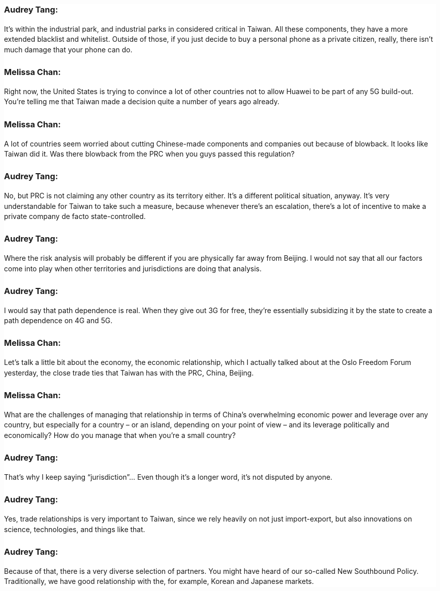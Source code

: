### Audrey Tang:
It’s within the industrial park, and industrial parks in considered critical in Taiwan. All these components, they have a more extended blacklist and whitelist. Outside of those, if you just decide to buy a personal phone as a private citizen, really, there isn’t much damage that your phone can do.

### Melissa Chan:
Right now, the United States is trying to convince a lot of other countries not to allow Huawei to be part of any 5G build-out. You’re telling me that Taiwan made a decision quite a number of years ago already.

### Melissa Chan:
A lot of countries seem worried about cutting Chinese-made components and companies out because of blowback. It looks like Taiwan did it. Was there blowback from the PRC when you guys passed this regulation?

### Audrey Tang:
No, but PRC is not claiming any other country as its territory either. It’s a different political situation, anyway. It’s very understandable for Taiwan to take such a measure, because whenever there’s an escalation, there’s a lot of incentive to make a private company de facto state-controlled.

### Audrey Tang:
Where the risk analysis will probably be different if you are physically far away from Beijing. I would not say that all our factors come into play when other territories and jurisdictions are doing that analysis.

### Audrey Tang:
I would say that path dependence is real. When they give out 3G for free, they’re essentially subsidizing it by the state to create a path dependence on 4G and 5G.

### Melissa Chan:
Let’s talk a little bit about the economy, the economic relationship, which I actually talked about at the Oslo Freedom Forum yesterday, the close trade ties that Taiwan has with the PRC, China, Beijing.

### Melissa Chan:
What are the challenges of managing that relationship in terms of China’s overwhelming economic power and leverage over any country, but especially for a country – or an island, depending on your point of view – and its leverage politically and economically? How do you manage that when you’re a small country?

### Audrey Tang:
That’s why I keep saying “jurisdiction”… Even though it’s a longer word, it’s not disputed by anyone.

### Audrey Tang:
Yes, trade relationships is very important to Taiwan, since we rely heavily on not just import-export, but also innovations on science, technologies, and things like that.

### Audrey Tang:
Because of that, there is a very diverse selection of partners. You might have heard of our so-called New Southbound Policy. Traditionally, we have good relationship with the, for example, Korean and Japanese markets.
